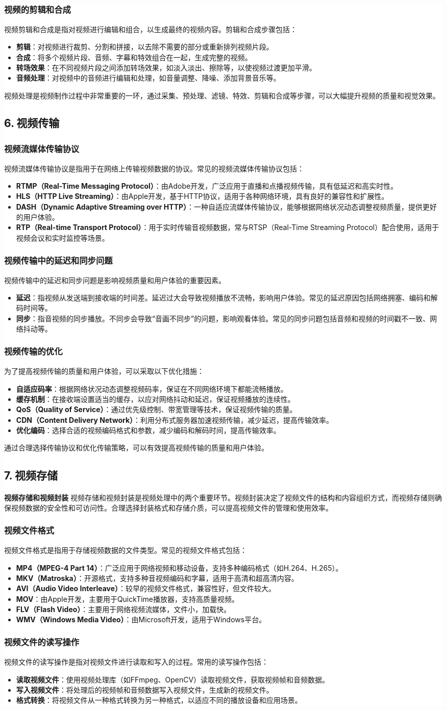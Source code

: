 ### 视频的剪辑和合成
视频剪辑和合成是指对视频进行编辑和组合，以生成最终的视频内容。剪辑和合成步骤包括：
- **剪辑**：对视频进行裁剪、分割和拼接，以去除不需要的部分或重新排列视频片段。
- **合成**：将多个视频片段、音频、字幕和特效组合在一起，生成完整的视频。
- **转场效果**：在不同视频片段之间添加转场效果，如淡入淡出、擦除等，以使视频过渡更加平滑。
- **音频处理**：对视频中的音频进行编辑和处理，如音量调整、降噪、添加背景音乐等。

视频处理是视频制作过程中非常重要的一环，通过采集、预处理、滤镜、特效、剪辑和合成等步骤，可以大幅提升视频的质量和视觉效果。

## 6. 视频传输

### 视频流媒体传输协议
视频流媒体传输协议是指用于在网络上传输视频数据的协议。常见的视频流媒体传输协议包括：
- **RTMP（Real-Time Messaging Protocol）**：由Adobe开发，广泛应用于直播和点播视频传输，具有低延迟和高实时性。
- **HLS（HTTP Live Streaming）**：由Apple开发，基于HTTP协议，适用于各种网络环境，具有良好的兼容性和扩展性。
- **DASH（Dynamic Adaptive Streaming over HTTP）**：一种自适应流媒体传输协议，能够根据网络状况动态调整视频质量，提供更好的用户体验。
- **RTP（Real-time Transport Protocol）**：用于实时传输音视频数据，常与RTSP（Real-Time Streaming Protocol）配合使用，适用于视频会议和实时监控等场景。

### 视频传输中的延迟和同步问题
视频传输中的延迟和同步问题是影响视频质量和用户体验的重要因素。
- **延迟**：指视频从发送端到接收端的时间差。延迟过大会导致视频播放不流畅，影响用户体验。常见的延迟原因包括网络拥塞、编码和解码时间等。
- **同步**：指音视频的同步播放。不同步会导致“音画不同步”的问题，影响观看体验。常见的同步问题包括音频和视频的时间戳不一致、网络抖动等。

### 视频传输的优化
为了提高视频传输的质量和用户体验，可以采取以下优化措施：
- **自适应码率**：根据网络状况动态调整视频码率，保证在不同网络环境下都能流畅播放。
- **缓存机制**：在接收端设置适当的缓存，以应对网络抖动和延迟，保证视频播放的连续性。
- **QoS（Quality of Service）**：通过优先级控制、带宽管理等技术，保证视频传输的质量。
- **CDN（Content Delivery Network）**：利用分布式服务器加速视频传输，减少延迟，提高传输效率。
- **优化编码**：选择合适的视频编码格式和参数，减少编码和解码时间，提高传输效率。

通过合理选择传输协议和优化传输策略，可以有效提高视频传输的质量和用户体验。

## 7. 视频存储

**视频存储和视频封装**
视频存储和视频封装是视频处理中的两个重要环节。视频封装决定了视频文件的结构和内容组织方式，而视频存储则确保视频数据的安全性和可访问性。合理选择封装格式和存储介质，可以提高视频文件的管理和使用效率。

### 视频文件格式
视频文件格式是指用于存储视频数据的文件类型。常见的视频文件格式包括：
- **MP4（MPEG-4 Part 14）**：广泛应用于网络视频和移动设备，支持多种编码格式（如H.264、H.265）。
- **MKV（Matroska）**：开源格式，支持多种音视频编码和字幕，适用于高清和超高清内容。
- **AVI（Audio Video Interleave）**：较早的视频文件格式，兼容性好，但文件较大。
- **MOV**：由Apple开发，主要用于QuickTime播放器，支持高质量视频。
- **FLV（Flash Video）**：主要用于网络视频流媒体，文件小，加载快。
- **WMV（Windows Media Video）**：由Microsoft开发，适用于Windows平台。

### 视频文件的读写操作
视频文件的读写操作是指对视频文件进行读取和写入的过程。常用的读写操作包括：
- **读取视频文件**：使用视频处理库（如FFmpeg、OpenCV）读取视频文件，获取视频帧和音频数据。
- **写入视频文件**：将处理后的视频帧和音频数据写入视频文件，生成新的视频文件。
- **格式转换**：将视频文件从一种格式转换为另一种格式，以适应不同的播放设备和应用场景。
